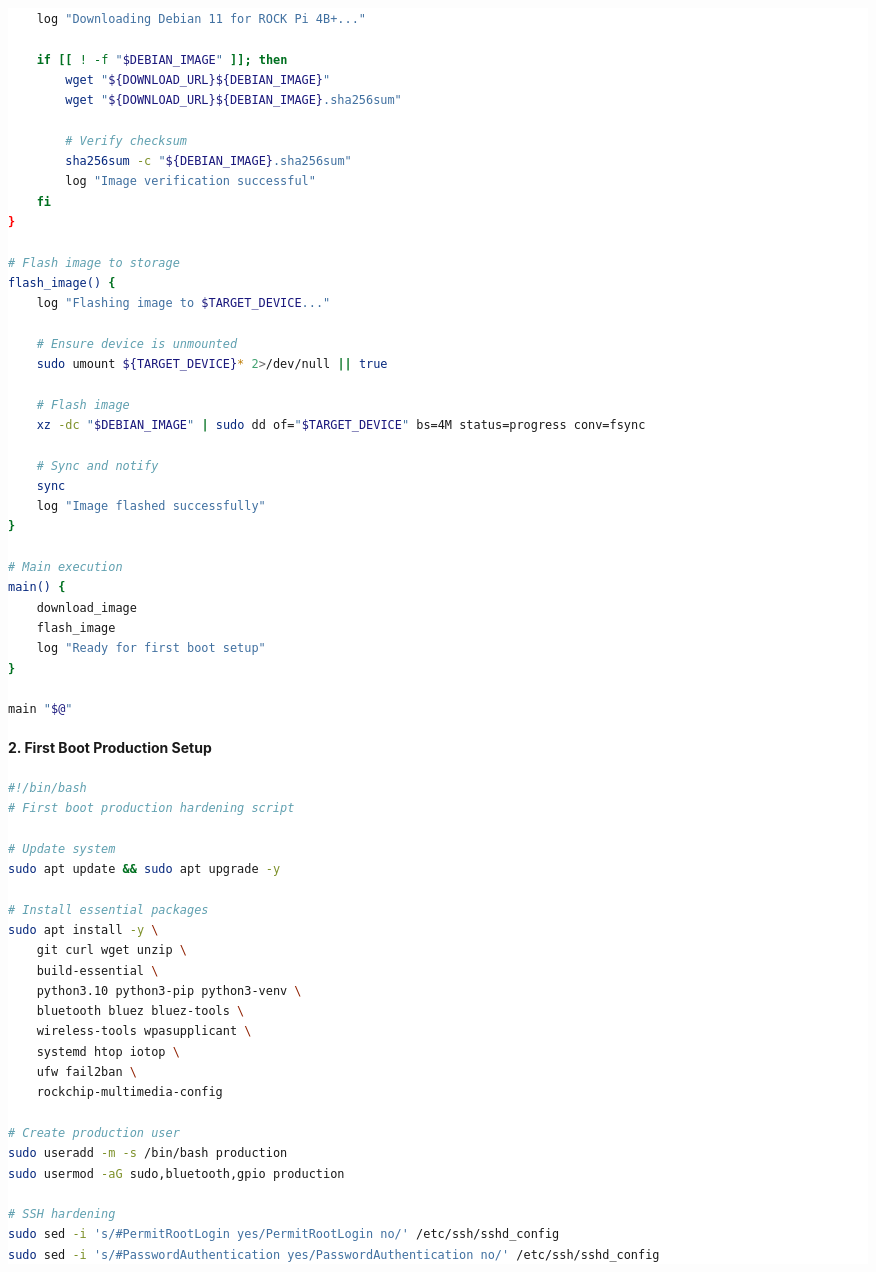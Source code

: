 ```bash
    log "Downloading Debian 11 for ROCK Pi 4B+..."

    if [[ ! -f "$DEBIAN_IMAGE" ]]; then
        wget "${DOWNLOAD_URL}${DEBIAN_IMAGE}"
        wget "${DOWNLOAD_URL}${DEBIAN_IMAGE}.sha256sum"

        # Verify checksum
        sha256sum -c "${DEBIAN_IMAGE}.sha256sum"
        log "Image verification successful"
    fi
}

# Flash image to storage
flash_image() {
    log "Flashing image to $TARGET_DEVICE..."

    # Ensure device is unmounted
    sudo umount ${TARGET_DEVICE}* 2>/dev/null || true

    # Flash image
    xz -dc "$DEBIAN_IMAGE" | sudo dd of="$TARGET_DEVICE" bs=4M status=progress conv=fsync

    # Sync and notify
    sync
    log "Image flashed successfully"
}

# Main execution
main() {
    download_image
    flash_image
    log "Ready for first boot setup"
}

main "$@"
```

#### 2. First Boot Production Setup
```bash
#!/bin/bash
# First boot production hardening script

# Update system
sudo apt update && sudo apt upgrade -y

# Install essential packages
sudo apt install -y \
    git curl wget unzip \
    build-essential \
    python3.10 python3-pip python3-venv \
    bluetooth bluez bluez-tools \
    wireless-tools wpasupplicant \
    systemd htop iotop \
    ufw fail2ban \
    rockchip-multimedia-config

# Create production user
sudo useradd -m -s /bin/bash production
sudo usermod -aG sudo,bluetooth,gpio production

# SSH hardening
sudo sed -i 's/#PermitRootLogin yes/PermitRootLogin no/' /etc/ssh/sshd_config
sudo sed -i 's/#PasswordAuthentication yes/PasswordAuthentication no/' /etc/ssh/sshd_config
```